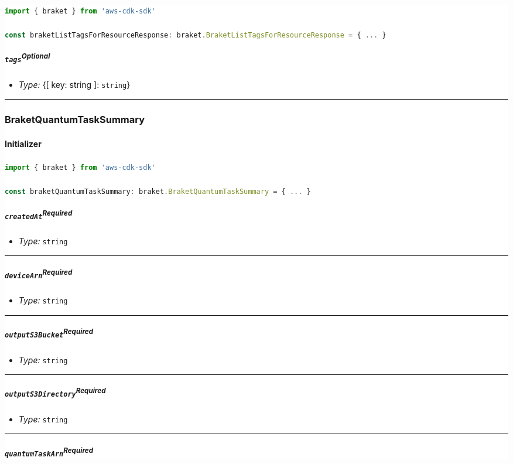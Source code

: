 ```typescript
import { braket } from 'aws-cdk-sdk'

const braketListTagsForResourceResponse: braket.BraketListTagsForResourceResponse = { ... }
```

##### `tags`<sup>Optional</sup> <a name="aws-cdk-sdk.braket.BraketListTagsForResourceResponse.property.tags"></a>

- *Type:* {[ key: string ]: `string`}

---

### BraketQuantumTaskSummary <a name="aws-cdk-sdk.braket.BraketQuantumTaskSummary"></a>

#### Initializer <a name="[object Object].Initializer"></a>

```typescript
import { braket } from 'aws-cdk-sdk'

const braketQuantumTaskSummary: braket.BraketQuantumTaskSummary = { ... }
```

##### `createdAt`<sup>Required</sup> <a name="aws-cdk-sdk.braket.BraketQuantumTaskSummary.property.createdAt"></a>

- *Type:* `string`

---

##### `deviceArn`<sup>Required</sup> <a name="aws-cdk-sdk.braket.BraketQuantumTaskSummary.property.deviceArn"></a>

- *Type:* `string`

---

##### `outputS3Bucket`<sup>Required</sup> <a name="aws-cdk-sdk.braket.BraketQuantumTaskSummary.property.outputS3Bucket"></a>

- *Type:* `string`

---

##### `outputS3Directory`<sup>Required</sup> <a name="aws-cdk-sdk.braket.BraketQuantumTaskSummary.property.outputS3Directory"></a>

- *Type:* `string`

---

##### `quantumTaskArn`<sup>Required</sup> <a name="aws-cdk-sdk.braket.BraketQuantumTaskSummary.property.quantumTaskArn"></a>
